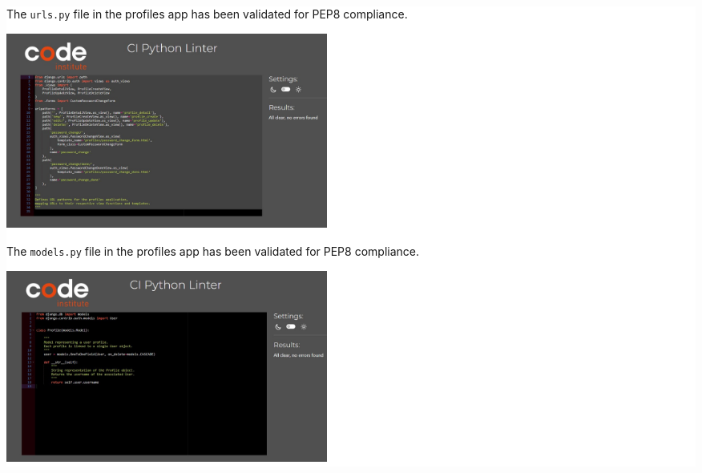 The `urls.py` file in the profiles app has been validated for PEP8 compliance.

<img src="docs/images/profiles-urls.py.jpg" alt="PEP8 Validation for urls.py in profiles App" width="400"/>

The `models.py` file in the profiles app has been validated for PEP8 compliance.

<img src="docs/images/profiles-models.py.jpg" alt="PEP8 Validation for models.py in profiles App" width="400"/>
